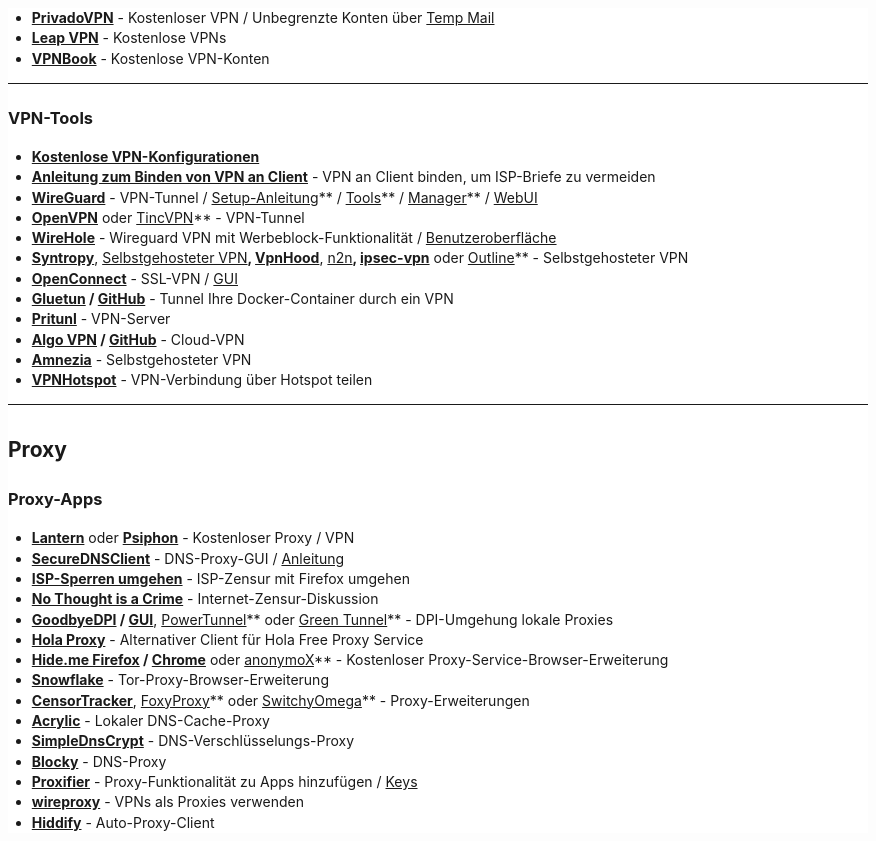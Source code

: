 - **[PrivadoVPN](https://privadovpn.com/)** - Kostenloser VPN / Unbegrenzte Konten über [Temp Mail](https://www.reddit.com/r/FREEMEDIAHECKYEAH/wiki/storage#wiki_temp_email_sites)
- **[Leap VPN](https://leap.se/)** - Kostenlose VPNs
- **[VPNBook](https://www.vpnbook.com/)** - Kostenlose VPN-Konten

---

### VPN-Tools

- **[Kostenlose VPN-Konfigurationen](https://www.reddit.com/r/FREEMEDIAHECKYEAH/wiki/storage#wiki_free_vpn_configs)**
- **[Anleitung zum Binden von VPN an Client](https://redd.it/ssy8vv)** - VPN an Client binden, um ISP-Briefe zu vermeiden
- **[WireGuard](https://www.wireguard.com/)** - VPN-Tunnel / [Setup-Anleitung](https://github.com/amritb/poor-mans-vpn)** / [Tools](https://guardline-vpn.github.io/wireguard-tools/)** / [Manager](https://github.com/perara/wg-manager)** / [WebUI](https://hub.docker.com/r/weejewel/wg-easy)
- **[OpenVPN](https://openvpn.net/)** oder [TincVPN](https://www.tinc-vpn.org/)** - VPN-Tunnel
- **[WireHole](https://github.com/IAmStoxe/wirehole)** - Wireguard VPN mit Werbeblock-Funktionalität / [Benutzeroberfläche](https://github.com/10h30/wirehole-ui)
- **[Syntropy](https://www.syntropystack.com/vpn)**, [Selbstgehosteter VPN](https://github.com/rajannpatel/Pi-Hole-on-Google-Compute-Engine-Free-Tier-with-Full-Tunnel-and-Split-Tunnel-Wireguard-VPN-Configs)**, [VpnHood](https://github.com/vpnhood/VpnHood)**, [n2n](https://github.com/ntop/n2n)**, [ipsec-vpn](https://github.com/hwdsl2/setup-ipsec-vpn)** oder [Outline](https://getoutline.org/)** - Selbstgehosteter VPN
- **[OpenConnect](https://www.infradead.org/openconnect/)** - SSL-VPN / [GUI](https://openconnect.github.io/openconnect-gui/)
- **[Gluetun](https://hub.docker.com/r/qmcgaw/gluetun) / [GitHub](https://github.com/qdm12/gluetun)** - Tunnel Ihre Docker-Container durch ein VPN
- **[Pritunl](https://pritunl.com/)** - VPN-Server
- **[Algo VPN](https://blog.trailofbits.com/2016/12/12/meet-algo-the-vpn-that-works/) / [GitHub](https://github.com/trailofbits/algo)** - Cloud-VPN
- **[Amnezia](https://amnezia.org/)** - Selbstgehosteter VPN
- **[VPNHotspot](https://github.com/Mygod/VPNHotspot)** - VPN-Verbindung über Hotspot teilen

---

## Proxy

### Proxy-Apps

- **[Lantern](https://lantern.io/)** oder **[Psiphon](https://psiphon.ca/)** - Kostenloser Proxy / VPN
- **[SecureDNSClient](https://github.com/msasanmh/SecureDNSClient)** - DNS-Proxy-GUI / [Anleitung](https://rentry.co/SecureDNSClient)
- **[ISP-Sperren umgehen](https://rentry.co/enable-ech)** - ISP-Zensur mit Firefox umgehen
- **[No Thought is a Crime](https://ntc.party/)** - Internet-Zensur-Diskussion
- **[GoodbyeDPI](https://github.com/ValdikSS/GoodbyeDPI/) / [GUI](https://github.com/mguludag/GUI-for-GoodbyeDPI)**, [PowerTunnel](https://github.com/krlvm/PowerTunnel)** oder [Green Tunnel](https://github.com/SadeghHayeri/GreenTunnel)** - DPI-Umgehung lokale Proxies
- **[Hola Proxy](https://github.com/Snawoot/hola-proxy)** - Alternativer Client für Hola Free Proxy Service
- **[Hide.me Firefox](https://addons.mozilla.org/en-US/firefox/addon/hide-me-vpn-free-proxy/) / [Chrome](https://chromewebstore.google.com/detail/hideme-proxy/ohjocgmpmlfahafbipehkhbaacoemojp)** oder [anonymoX](https://anonymox.net/en)** - Kostenloser Proxy-Service-Browser-Erweiterung
- **[Snowflake](https://snowflake.torproject.org/)** - Tor-Proxy-Browser-Erweiterung
- **[CensorTracker](https://censortracker.org/)**, [FoxyProxy](https://getfoxyproxy.org/)** oder [SwitchyOmega](https://github.com/FelisCatus/SwitchyOmega)** - Proxy-Erweiterungen
- **[Acrylic](https://mayakron.altervista.org/)** - Lokaler DNS-Cache-Proxy
- **[SimpleDnsCrypt](https://github.com/instantsc/SimpleDnsCrypt)** - DNS-Verschlüsselungs-Proxy
- **[Blocky](https://github.com/0xERR0R/blocky)** - DNS-Proxy
- **[Proxifier](https://www.proxifier.com/)** - Proxy-Funktionalität zu Apps hinzufügen / [Keys](https://rentry.co/FMHYBase64#proxifier-keys)
- **[wireproxy](https://github.com/pufferffish/wireproxy)** - VPNs als Proxies verwenden
- **[Hiddify](https://hiddify.com/)** - Auto-Proxy-Client